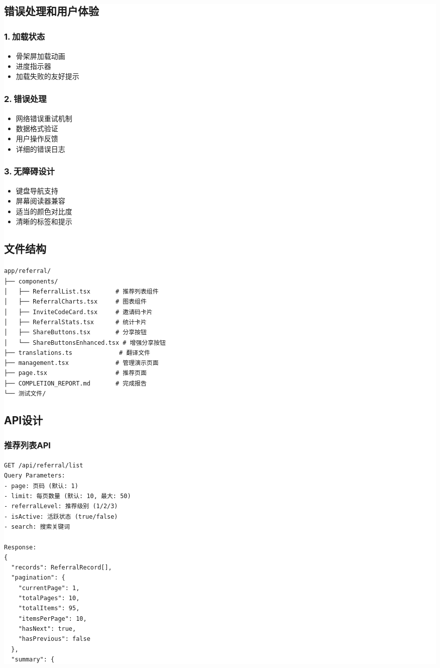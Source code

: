 ## 错误处理和用户体验

### 1. 加载状态
- 骨架屏加载动画
- 进度指示器
- 加载失败的友好提示

### 2. 错误处理
- 网络错误重试机制
- 数据格式验证
- 用户操作反馈
- 详细的错误日志

### 3. 无障碍设计
- 键盘导航支持
- 屏幕阅读器兼容
- 适当的颜色对比度
- 清晰的标签和提示

## 文件结构

```
app/referral/
├── components/
│   ├── ReferralList.tsx       # 推荐列表组件
│   ├── ReferralCharts.tsx     # 图表组件
│   ├── InviteCodeCard.tsx     # 邀请码卡片
│   ├── ReferralStats.tsx      # 统计卡片
│   ├── ShareButtons.tsx       # 分享按钮
│   └── ShareButtonsEnhanced.tsx # 增强分享按钮
├── translations.ts             # 翻译文件
├── management.tsx             # 管理演示页面
├── page.tsx                   # 推荐页面
├── COMPLETION_REPORT.md       # 完成报告
└── 测试文件/
```

## API设计

### 推荐列表API
```http
GET /api/referral/list
Query Parameters:
- page: 页码 (默认: 1)
- limit: 每页数量 (默认: 10, 最大: 50)
- referralLevel: 推荐级别 (1/2/3)
- isActive: 活跃状态 (true/false)
- search: 搜索关键词

Response:
{
  "records": ReferralRecord[],
  "pagination": {
    "currentPage": 1,
    "totalPages": 10,
    "totalItems": 95,
    "itemsPerPage": 10,
    "hasNext": true,
    "hasPrevious": false
  },
  "summary": {
```